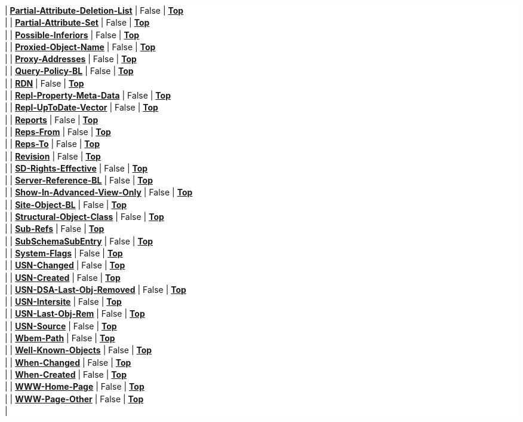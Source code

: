 | [**Partial-Attribute-Deletion-List**](a-partialattributedeletionlist.md)            | False     | [**Top**](c-top.md)<br/>   |
| [**Partial-Attribute-Set**](a-partialattributeset.md)                               | False     | [**Top**](c-top.md)<br/>   |
| [**Possible-Inferiors**](a-possibleinferiors.md)                                    | False     | [**Top**](c-top.md)<br/>   |
| [**Proxied-Object-Name**](a-proxiedobjectname.md)                                   | False     | [**Top**](c-top.md)<br/>   |
| [**Proxy-Addresses**](a-proxyaddresses.md)                                          | False     | [**Top**](c-top.md)<br/>   |
| [**Query-Policy-BL**](a-querypolicybl.md)                                           | False     | [**Top**](c-top.md)<br/>   |
| [**RDN**](a-name.md)                                                                | False     | [**Top**](c-top.md)<br/>   |
| [**Repl-Property-Meta-Data**](a-replpropertymetadata.md)                            | False     | [**Top**](c-top.md)<br/>   |
| [**Repl-UpToDate-Vector**](a-repluptodatevector.md)                                 | False     | [**Top**](c-top.md)<br/>   |
| [**Reports**](a-directreports.md)                                                   | False     | [**Top**](c-top.md)<br/>   |
| [**Reps-From**](a-repsfrom.md)                                                      | False     | [**Top**](c-top.md)<br/>   |
| [**Reps-To**](a-repsto.md)                                                          | False     | [**Top**](c-top.md)<br/>   |
| [**Revision**](a-revision.md)                                                       | False     | [**Top**](c-top.md)<br/>   |
| [**SD-Rights-Effective**](a-sdrightseffective.md)                                   | False     | [**Top**](c-top.md)<br/>   |
| [**Server-Reference-BL**](a-serverreferencebl.md)                                   | False     | [**Top**](c-top.md)<br/>   |
| [**Show-In-Advanced-View-Only**](a-showinadvancedviewonly.md)                       | False     | [**Top**](c-top.md)<br/>   |
| [**Site-Object-BL**](a-siteobjectbl.md)                                             | False     | [**Top**](c-top.md)<br/>   |
| [**Structural-Object-Class**](a-structuralobjectclass.md)                           | False     | [**Top**](c-top.md)<br/>   |
| [**Sub-Refs**](a-subrefs.md)                                                        | False     | [**Top**](c-top.md)<br/>   |
| [**SubSchemaSubEntry**](a-subschemasubentry.md)                                     | False     | [**Top**](c-top.md)<br/>   |
| [**System-Flags**](a-systemflags.md)                                                | False     | [**Top**](c-top.md)<br/>   |
| [**USN-Changed**](a-usnchanged.md)                                                  | False     | [**Top**](c-top.md)<br/>   |
| [**USN-Created**](a-usncreated.md)                                                  | False     | [**Top**](c-top.md)<br/>   |
| [**USN-DSA-Last-Obj-Removed**](a-usndsalastobjremoved.md)                           | False     | [**Top**](c-top.md)<br/>   |
| [**USN-Intersite**](a-usnintersite.md)                                              | False     | [**Top**](c-top.md)<br/>   |
| [**USN-Last-Obj-Rem**](a-usnlastobjrem.md)                                          | False     | [**Top**](c-top.md)<br/>   |
| [**USN-Source**](a-usnsource.md)                                                    | False     | [**Top**](c-top.md)<br/>   |
| [**Wbem-Path**](a-wbempath.md)                                                      | False     | [**Top**](c-top.md)<br/>   |
| [**Well-Known-Objects**](a-wellknownobjects.md)                                     | False     | [**Top**](c-top.md)<br/>   |
| [**When-Changed**](a-whenchanged.md)                                                | False     | [**Top**](c-top.md)<br/>   |
| [**When-Created**](a-whencreated.md)                                                | False     | [**Top**](c-top.md)<br/>   |
| [**WWW-Home-Page**](a-wwwhomepage.md)                                               | False     | [**Top**](c-top.md)<br/>   |
| [**WWW-Page-Other**](a-url.md)                                                      | False     | [**Top**](c-top.md)<br/>   |
